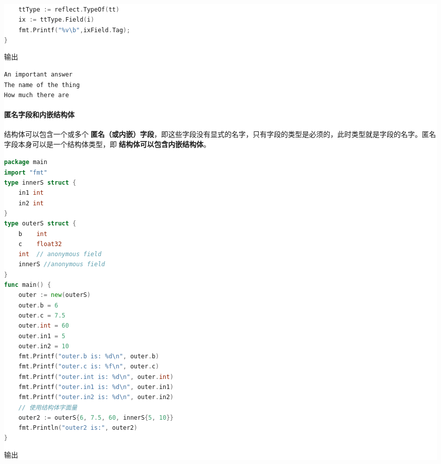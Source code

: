 ```go
    ttType := reflect.TypeOf(tt)
    ix := ttType.Field(i)
    fmt.Printf("%v\b",ixField.Tag);
}
```

输出

```go
An important answer
The name of the thing
How much there are
```





#### 匿名字段和内嵌结构体

结构体可以包含一个或多个 **匿名（或内嵌）字段**，即这些字段没有显式的名字，只有字段的类型是必须的，此时类型就是字段的名字。匿名字段本身可以是一个结构体类型，即 **结构体可以包含内嵌结构体**。

```go
package main
import "fmt"
type innerS struct {
    in1 int
    in2 int
}
type outerS struct {
    b    int
    c    float32
    int  // anonymous field
    innerS //anonymous field
}
func main() {
    outer := new(outerS)
    outer.b = 6
    outer.c = 7.5
    outer.int = 60
    outer.in1 = 5
    outer.in2 = 10
    fmt.Printf("outer.b is: %d\n", outer.b)
    fmt.Printf("outer.c is: %f\n", outer.c)
    fmt.Printf("outer.int is: %d\n", outer.int)
    fmt.Printf("outer.in1 is: %d\n", outer.in1)
    fmt.Printf("outer.in2 is: %d\n", outer.in2)
    // 使用结构体字面量
    outer2 := outerS{6, 7.5, 60, innerS{5, 10}}
    fmt.Println("outer2 is:", outer2)
}
```

输出

